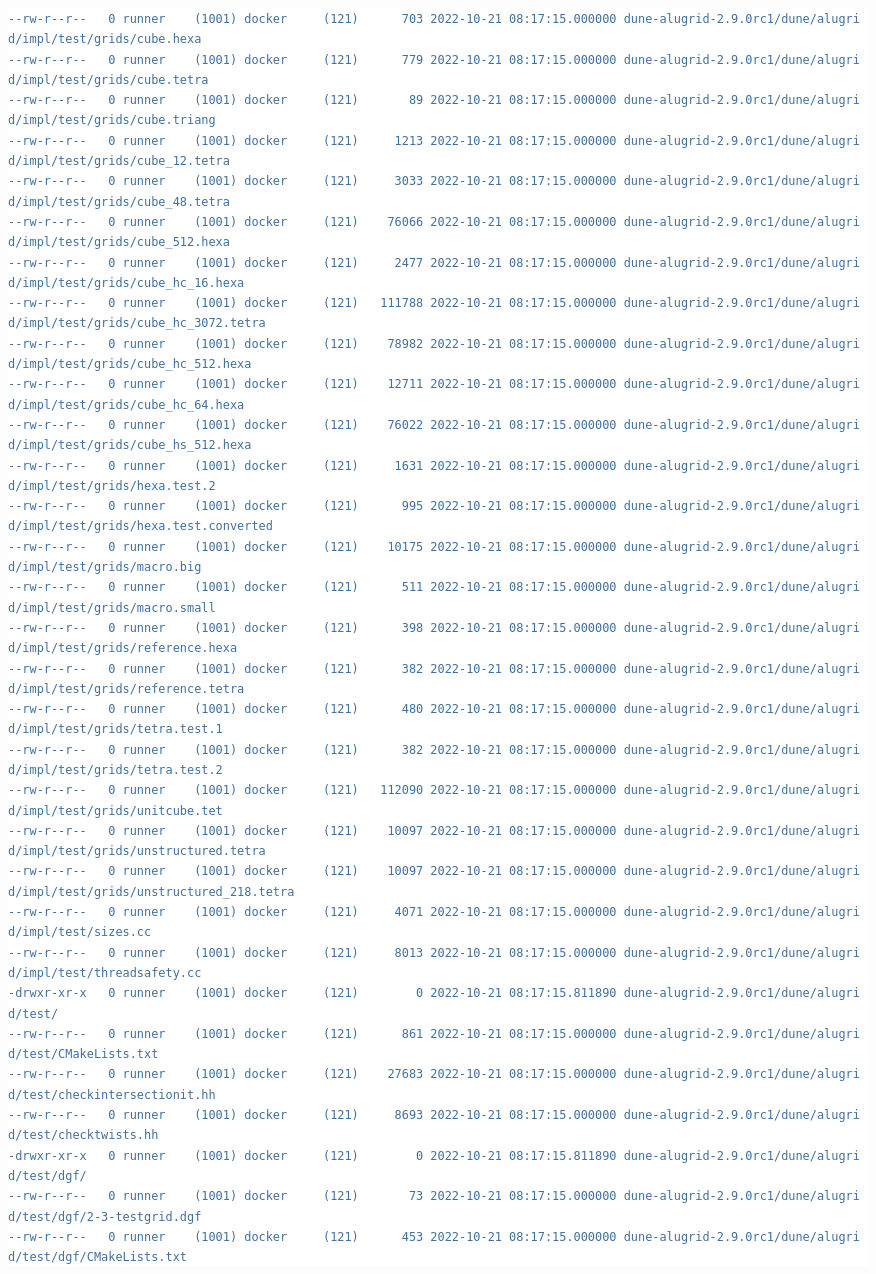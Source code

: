 ```diff
--rw-r--r--   0 runner    (1001) docker     (121)      703 2022-10-21 08:17:15.000000 dune-alugrid-2.9.0rc1/dune/alugrid/impl/test/grids/cube.hexa
--rw-r--r--   0 runner    (1001) docker     (121)      779 2022-10-21 08:17:15.000000 dune-alugrid-2.9.0rc1/dune/alugrid/impl/test/grids/cube.tetra
--rw-r--r--   0 runner    (1001) docker     (121)       89 2022-10-21 08:17:15.000000 dune-alugrid-2.9.0rc1/dune/alugrid/impl/test/grids/cube.triang
--rw-r--r--   0 runner    (1001) docker     (121)     1213 2022-10-21 08:17:15.000000 dune-alugrid-2.9.0rc1/dune/alugrid/impl/test/grids/cube_12.tetra
--rw-r--r--   0 runner    (1001) docker     (121)     3033 2022-10-21 08:17:15.000000 dune-alugrid-2.9.0rc1/dune/alugrid/impl/test/grids/cube_48.tetra
--rw-r--r--   0 runner    (1001) docker     (121)    76066 2022-10-21 08:17:15.000000 dune-alugrid-2.9.0rc1/dune/alugrid/impl/test/grids/cube_512.hexa
--rw-r--r--   0 runner    (1001) docker     (121)     2477 2022-10-21 08:17:15.000000 dune-alugrid-2.9.0rc1/dune/alugrid/impl/test/grids/cube_hc_16.hexa
--rw-r--r--   0 runner    (1001) docker     (121)   111788 2022-10-21 08:17:15.000000 dune-alugrid-2.9.0rc1/dune/alugrid/impl/test/grids/cube_hc_3072.tetra
--rw-r--r--   0 runner    (1001) docker     (121)    78982 2022-10-21 08:17:15.000000 dune-alugrid-2.9.0rc1/dune/alugrid/impl/test/grids/cube_hc_512.hexa
--rw-r--r--   0 runner    (1001) docker     (121)    12711 2022-10-21 08:17:15.000000 dune-alugrid-2.9.0rc1/dune/alugrid/impl/test/grids/cube_hc_64.hexa
--rw-r--r--   0 runner    (1001) docker     (121)    76022 2022-10-21 08:17:15.000000 dune-alugrid-2.9.0rc1/dune/alugrid/impl/test/grids/cube_hs_512.hexa
--rw-r--r--   0 runner    (1001) docker     (121)     1631 2022-10-21 08:17:15.000000 dune-alugrid-2.9.0rc1/dune/alugrid/impl/test/grids/hexa.test.2
--rw-r--r--   0 runner    (1001) docker     (121)      995 2022-10-21 08:17:15.000000 dune-alugrid-2.9.0rc1/dune/alugrid/impl/test/grids/hexa.test.converted
--rw-r--r--   0 runner    (1001) docker     (121)    10175 2022-10-21 08:17:15.000000 dune-alugrid-2.9.0rc1/dune/alugrid/impl/test/grids/macro.big
--rw-r--r--   0 runner    (1001) docker     (121)      511 2022-10-21 08:17:15.000000 dune-alugrid-2.9.0rc1/dune/alugrid/impl/test/grids/macro.small
--rw-r--r--   0 runner    (1001) docker     (121)      398 2022-10-21 08:17:15.000000 dune-alugrid-2.9.0rc1/dune/alugrid/impl/test/grids/reference.hexa
--rw-r--r--   0 runner    (1001) docker     (121)      382 2022-10-21 08:17:15.000000 dune-alugrid-2.9.0rc1/dune/alugrid/impl/test/grids/reference.tetra
--rw-r--r--   0 runner    (1001) docker     (121)      480 2022-10-21 08:17:15.000000 dune-alugrid-2.9.0rc1/dune/alugrid/impl/test/grids/tetra.test.1
--rw-r--r--   0 runner    (1001) docker     (121)      382 2022-10-21 08:17:15.000000 dune-alugrid-2.9.0rc1/dune/alugrid/impl/test/grids/tetra.test.2
--rw-r--r--   0 runner    (1001) docker     (121)   112090 2022-10-21 08:17:15.000000 dune-alugrid-2.9.0rc1/dune/alugrid/impl/test/grids/unitcube.tet
--rw-r--r--   0 runner    (1001) docker     (121)    10097 2022-10-21 08:17:15.000000 dune-alugrid-2.9.0rc1/dune/alugrid/impl/test/grids/unstructured.tetra
--rw-r--r--   0 runner    (1001) docker     (121)    10097 2022-10-21 08:17:15.000000 dune-alugrid-2.9.0rc1/dune/alugrid/impl/test/grids/unstructured_218.tetra
--rw-r--r--   0 runner    (1001) docker     (121)     4071 2022-10-21 08:17:15.000000 dune-alugrid-2.9.0rc1/dune/alugrid/impl/test/sizes.cc
--rw-r--r--   0 runner    (1001) docker     (121)     8013 2022-10-21 08:17:15.000000 dune-alugrid-2.9.0rc1/dune/alugrid/impl/test/threadsafety.cc
-drwxr-xr-x   0 runner    (1001) docker     (121)        0 2022-10-21 08:17:15.811890 dune-alugrid-2.9.0rc1/dune/alugrid/test/
--rw-r--r--   0 runner    (1001) docker     (121)      861 2022-10-21 08:17:15.000000 dune-alugrid-2.9.0rc1/dune/alugrid/test/CMakeLists.txt
--rw-r--r--   0 runner    (1001) docker     (121)    27683 2022-10-21 08:17:15.000000 dune-alugrid-2.9.0rc1/dune/alugrid/test/checkintersectionit.hh
--rw-r--r--   0 runner    (1001) docker     (121)     8693 2022-10-21 08:17:15.000000 dune-alugrid-2.9.0rc1/dune/alugrid/test/checktwists.hh
-drwxr-xr-x   0 runner    (1001) docker     (121)        0 2022-10-21 08:17:15.811890 dune-alugrid-2.9.0rc1/dune/alugrid/test/dgf/
--rw-r--r--   0 runner    (1001) docker     (121)       73 2022-10-21 08:17:15.000000 dune-alugrid-2.9.0rc1/dune/alugrid/test/dgf/2-3-testgrid.dgf
--rw-r--r--   0 runner    (1001) docker     (121)      453 2022-10-21 08:17:15.000000 dune-alugrid-2.9.0rc1/dune/alugrid/test/dgf/CMakeLists.txt
```